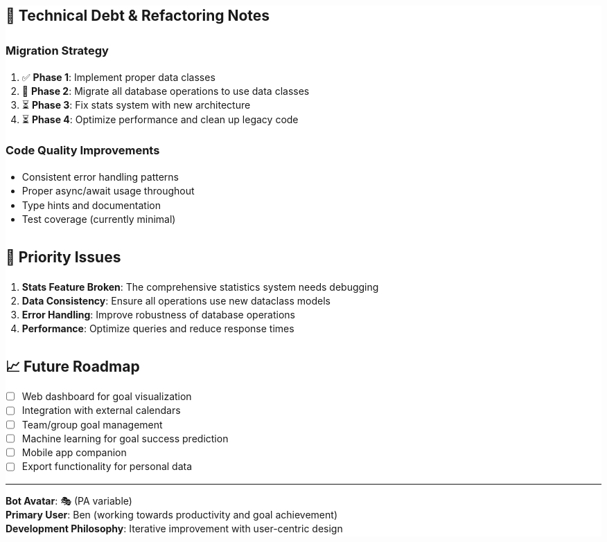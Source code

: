 ## 🔧 Technical Debt & Refactoring Notes

### Migration Strategy
1. ✅ **Phase 1**: Implement proper data classes
2. 🔄 **Phase 2**: Migrate all database operations to use data classes
3. ⏳ **Phase 3**: Fix stats system with new architecture
4. ⏳ **Phase 4**: Optimize performance and clean up legacy code

### Code Quality Improvements
- Consistent error handling patterns
- Proper async/await usage throughout
- Type hints and documentation
- Test coverage (currently minimal)

## 🚨 Priority Issues

1. **Stats Feature Broken**: The comprehensive statistics system needs debugging
2. **Data Consistency**: Ensure all operations use new dataclass models
3. **Error Handling**: Improve robustness of database operations
4. **Performance**: Optimize queries and reduce response times

## 📈 Future Roadmap

- [ ] Web dashboard for goal visualization
- [ ] Integration with external calendars
- [ ] Team/group goal management
- [ ] Machine learning for goal success prediction
- [ ] Mobile app companion
- [ ] Export functionality for personal data

---

**Bot Avatar**: 🎭 (PA variable)  
**Primary User**: Ben (working towards productivity and goal achievement)  
**Development Philosophy**: Iterative improvement with user-centric design